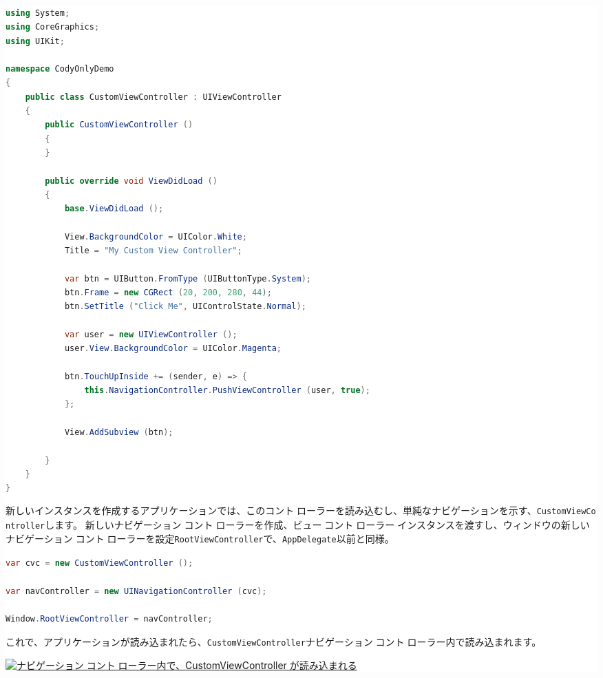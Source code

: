 ```csharp
using System;
using CoreGraphics;
using UIKit;

namespace CodyOnlyDemo
{
    public class CustomViewController : UIViewController
    {
        public CustomViewController ()
        {
        }

        public override void ViewDidLoad ()
        {
            base.ViewDidLoad ();

            View.BackgroundColor = UIColor.White;
            Title = "My Custom View Controller";

            var btn = UIButton.FromType (UIButtonType.System);
            btn.Frame = new CGRect (20, 200, 280, 44);
            btn.SetTitle ("Click Me", UIControlState.Normal);

            var user = new UIViewController ();
            user.View.BackgroundColor = UIColor.Magenta;

            btn.TouchUpInside += (sender, e) => {
                this.NavigationController.PushViewController (user, true);
            };

            View.AddSubview (btn);

        }
    }
}
```

新しいインスタンスを作成するアプリケーションでは、このコント ローラーを読み込むし、単純なナビゲーションを示す、`CustomViewController`します。 新しいナビゲーション コント ローラーを作成、ビュー コント ローラー インスタンスを渡すし、ウィンドウの新しいナビゲーション コント ローラーを設定`RootViewController`で、`AppDelegate`以前と同様。

```csharp
var cvc = new CustomViewController ();

var navController = new UINavigationController (cvc);

Window.RootViewController = navController;
```

これで、アプリケーションが読み込まれたら、`CustomViewController`ナビゲーション コント ローラー内で読み込まれます。

 [![](ios-code-only-images/customvc.png "ナビゲーション コント ローラー内で、CustomViewController が読み込まれる")](ios-code-only-images/customvc.png#lightbox)
 